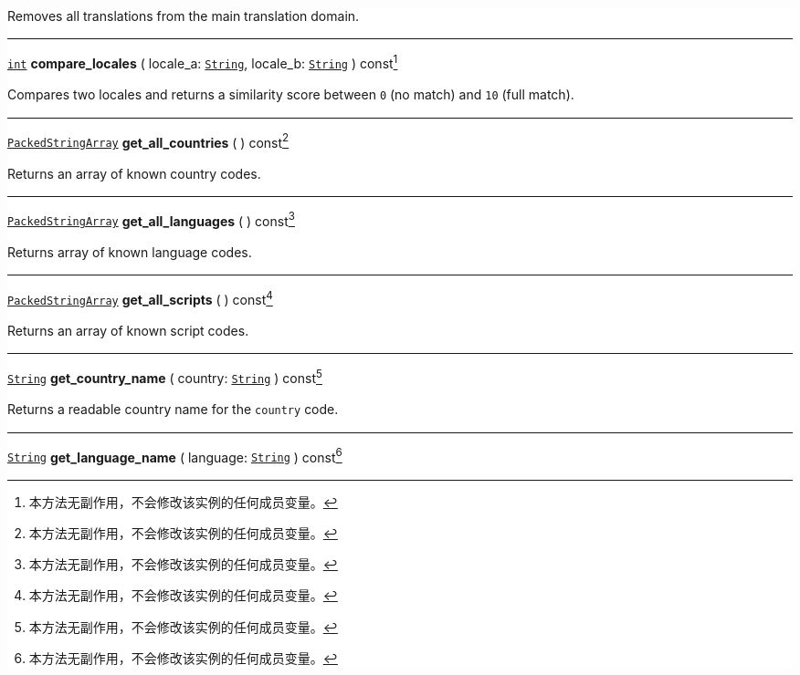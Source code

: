 Removes all translations from the main translation domain.



---

<div id="_class_translationserver_method_compare_locales"></div>

[`int`](class_int.md) **compare_locales** ( locale_a: [`String`](class_string.md), locale_b: [`String`](class_string.md) ) const[^const]<div id="class_translationserver_method_compare_locales"></div>

Compares two locales and returns a similarity score between `0` (no match) and `10` (full match).



---

<div id="_class_translationserver_method_get_all_countries"></div>

[`PackedStringArray`](class_packedstringarray.md) **get_all_countries** ( ) const[^const]<div id="class_translationserver_method_get_all_countries"></div>

Returns an array of known country codes.



---

<div id="_class_translationserver_method_get_all_languages"></div>

[`PackedStringArray`](class_packedstringarray.md) **get_all_languages** ( ) const[^const]<div id="class_translationserver_method_get_all_languages"></div>

Returns array of known language codes.



---

<div id="_class_translationserver_method_get_all_scripts"></div>

[`PackedStringArray`](class_packedstringarray.md) **get_all_scripts** ( ) const[^const]<div id="class_translationserver_method_get_all_scripts"></div>

Returns an array of known script codes.



---

<div id="_class_translationserver_method_get_country_name"></div>

[`String`](class_string.md) **get_country_name** ( country: [`String`](class_string.md) ) const[^const]<div id="class_translationserver_method_get_country_name"></div>

Returns a readable country name for the `country` code.



---

<div id="_class_translationserver_method_get_language_name"></div>

[`String`](class_string.md) **get_language_name** ( language: [`String`](class_string.md) ) const[^const]<div id="class_translationserver_method_get_language_name"></div>


[^virtual]: 本方法通常需要用户覆盖才能生效。
[^const]: 本方法无副作用，不会修改该实例的任何成员变量。
[^vararg]: 本方法除了能接受在此处描述的参数外，还能够继续接受任意数量的参数。
[^constructor]: 本方法用于构造某个类型。
[^static]: 调用本方法无需实例，可直接使用类名进行调用。
[^operator]: 本方法描述的是使用本类型作为左操作数的有效运算符。
[^bitfield]: 这个值是由下列位标志构成位掩码的整数。
[^void]: 无返回值。
